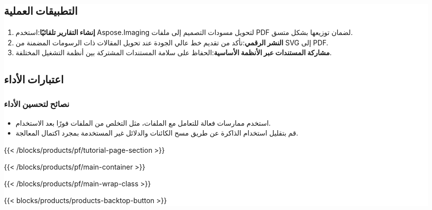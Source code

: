 ## التطبيقات العملية

1. **إنشاء التقارير تلقائيًا**:استخدم Aspose.Imaging لتحويل مسودات التصميم إلى ملفات PDF لضمان توزيعها بشكل متسق.
2. **النشر الرقمي**:تأكد من تقديم خط عالي الجودة عند تحويل المقالات ذات الرسومات المضمنة من SVG إلى PDF.
3. **مشاركة المستندات عبر الأنظمة الأساسية**:الحفاظ على سلامة المستندات المشتركة بين أنظمة التشغيل المختلفة.

## اعتبارات الأداء

### نصائح لتحسين الأداء
- استخدم ممارسات فعالة للتعامل مع الملفات، مثل التخلص من الملفات فورًا بعد الاستخدام.
- قم بتقليل استخدام الذاكرة عن طريق مسح الكائنات والدلائل غير المستخدمة بمجرد اكتمال المعالجة.

{{< /blocks/products/pf/tutorial-page-section >}}

{{< /blocks/products/pf/main-container >}}

{{< /blocks/products/pf/main-wrap-class >}}

{{< blocks/products/products-backtop-button >}}